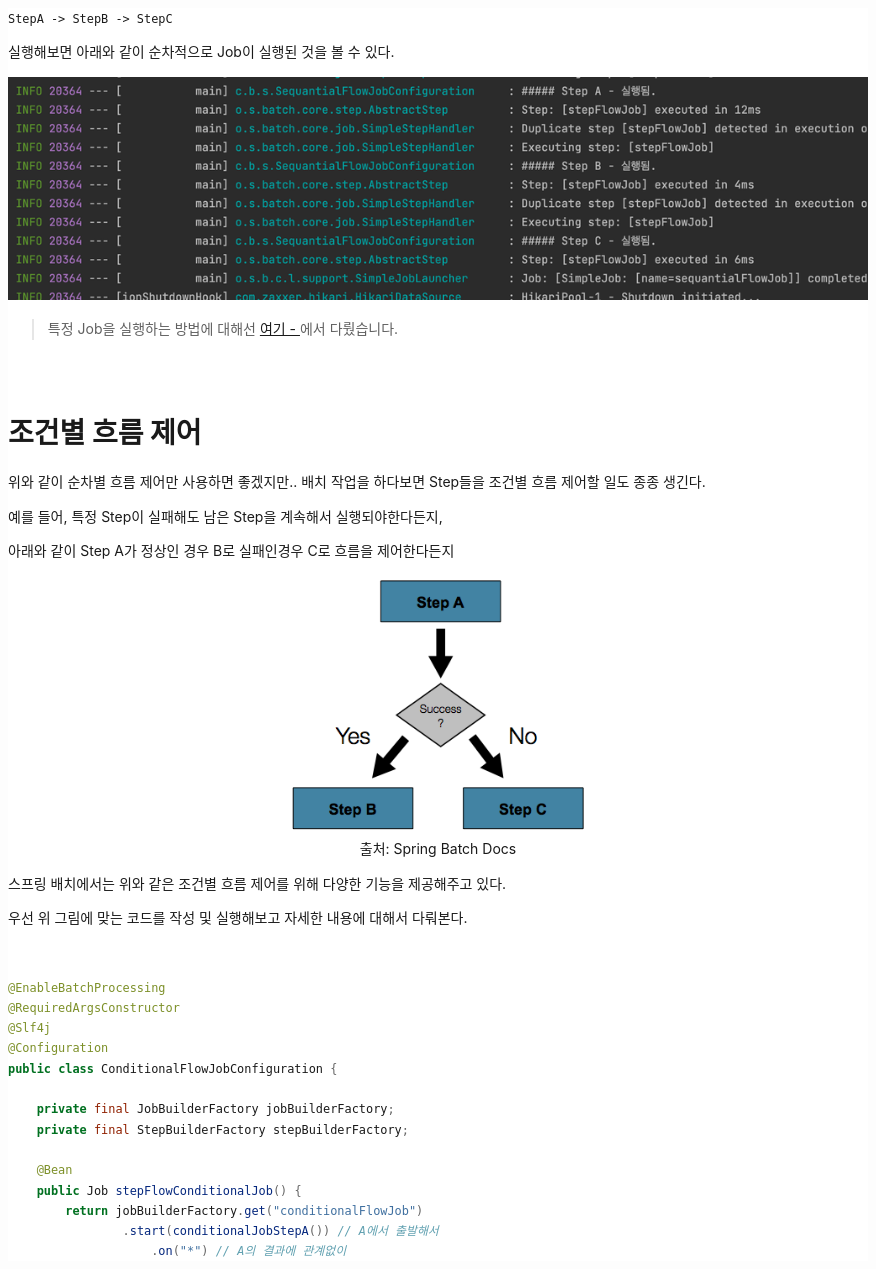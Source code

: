 `StepA -> StepB -> StepC`

실행해보면 아래와 같이 순차적으로 Job이 실행된 것을 볼 수 있다.

<p align="center"><img src="./image/sequantial-flow-result.png"> </p>

> 특정 Job을 실행하는 방법에 대해선 [여기 - ]()에서 다뤘습니다.

<br>

# 조건별 흐름 제어
위와 같이 순차별 흐름 제어만 사용하면 좋겠지만.. 배치 작업을 하다보면 Step들을 조건별 흐름 제어할 일도 종종 생긴다.

예를 들어, 특정 Step이 실패해도 남은 Step을 계속해서 실행되야한다든지, 

아래와 같이 Step A가 정상인 경우 B로 실패인경우 C로 흐름을 제어한다든지

<p align="center"><img src="./image/conditional-flow.png" width="300"><br>출처: Spring Batch Docs </p>

스프링 배치에서는 위와 같은 조건별 흐름 제어를 위해 다양한 기능을 제공해주고 있다.

우선 위 그림에 맞는 코드를 작성 및 실행해보고 자세한 내용에 대해서 다뤄본다.

<br>

```java
@EnableBatchProcessing
@RequiredArgsConstructor
@Slf4j
@Configuration
public class ConditionalFlowJobConfiguration {

    private final JobBuilderFactory jobBuilderFactory;
    private final StepBuilderFactory stepBuilderFactory;

    @Bean
    public Job stepFlowConditionalJob() {
        return jobBuilderFactory.get("conditionalFlowJob")
                .start(conditionalJobStepA()) // A에서 출발해서
                    .on("*") // A의 결과에 관계없이
```